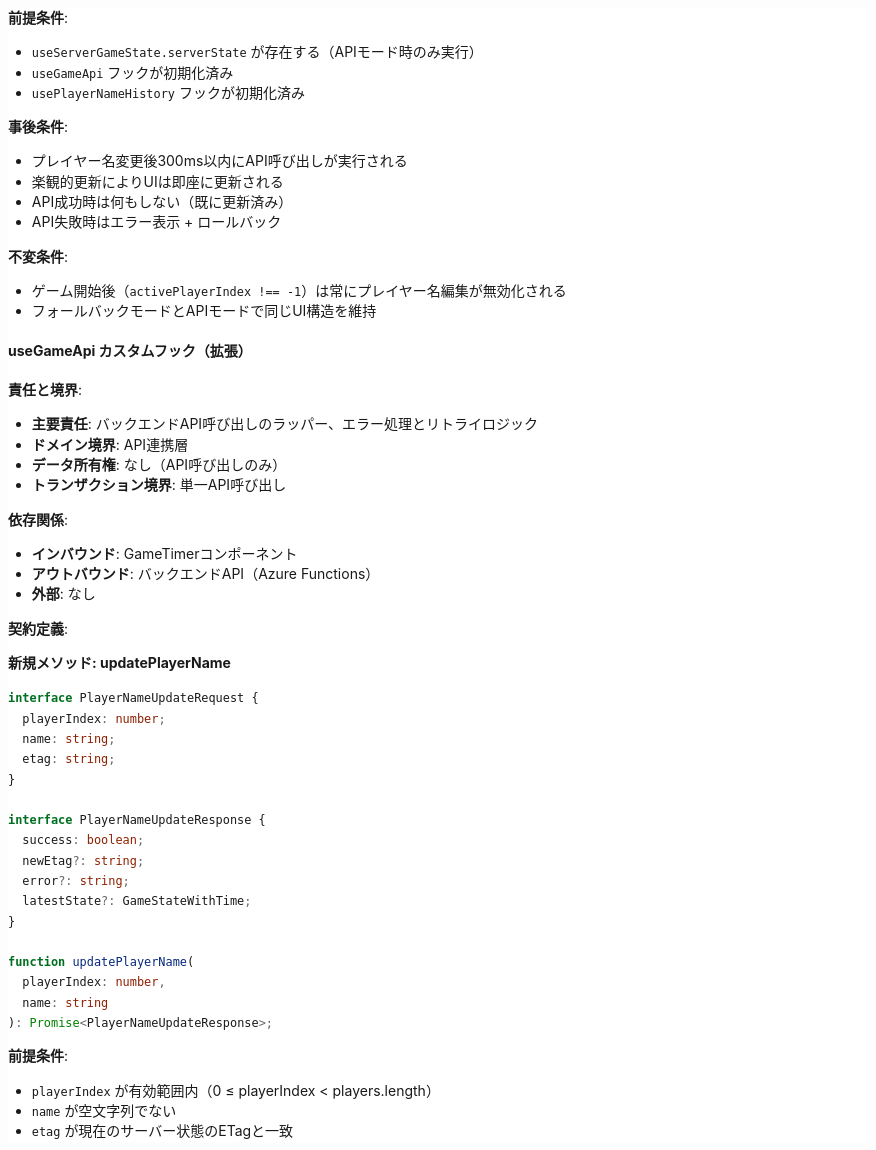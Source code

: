 **前提条件**:
- `useServerGameState.serverState` が存在する（APIモード時のみ実行）
- `useGameApi` フックが初期化済み
- `usePlayerNameHistory` フックが初期化済み

**事後条件**:
- プレイヤー名変更後300ms以内にAPI呼び出しが実行される
- 楽観的更新によりUIは即座に更新される
- API成功時は何もしない（既に更新済み）
- API失敗時はエラー表示 + ロールバック

**不変条件**:
- ゲーム開始後（`activePlayerIndex !== -1`）は常にプレイヤー名編集が無効化される
- フォールバックモードとAPIモードで同じUI構造を維持

#### useGameApi カスタムフック（拡張）

**責任と境界**:
- **主要責任**: バックエンドAPI呼び出しのラッパー、エラー処理とリトライロジック
- **ドメイン境界**: API連携層
- **データ所有権**: なし（API呼び出しのみ）
- **トランザクション境界**: 単一API呼び出し

**依存関係**:
- **インバウンド**: GameTimerコンポーネント
- **アウトバウンド**: バックエンドAPI（Azure Functions）
- **外部**: なし

**契約定義**:

**新規メソッド: updatePlayerName**

```typescript
interface PlayerNameUpdateRequest {
  playerIndex: number;
  name: string;
  etag: string;
}

interface PlayerNameUpdateResponse {
  success: boolean;
  newEtag?: string;
  error?: string;
  latestState?: GameStateWithTime;
}

function updatePlayerName(
  playerIndex: number,
  name: string
): Promise<PlayerNameUpdateResponse>;
```

**前提条件**:
- `playerIndex` が有効範囲内（0 ≤ playerIndex < players.length）
- `name` が空文字列でない
- `etag` が現在のサーバー状態のETagと一致
